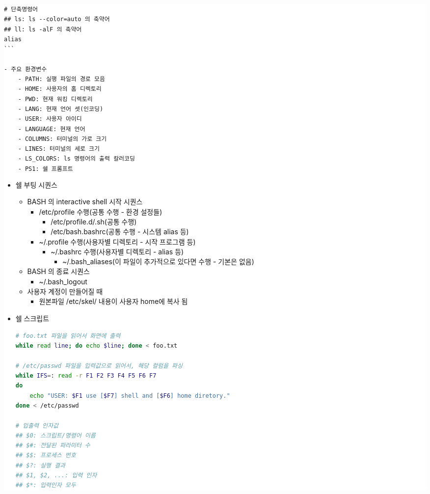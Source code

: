     # 단축명령어
    ## ls: ls --color=auto 의 축약어
    ## ll: ls -alF 의 축약어
    alias
    ```
    
    - 주요 환경변수
        - PATH: 실행 파일의 경로 모음
        - HOME: 사용자의 홈 디렉토리
        - PWD: 현재 워킹 디렉토리
        - LANG: 현재 언어 셋(인코딩)
        - USER: 사용자 아이디
        - LANGUAGE: 현재 언어
        - COLUMNS: 터미널의 가로 크기
        - LINES: 터미널의 세로 크기
        - LS_COLORS: ls 명령어의 출력 칼러코딩
        - PS1: 쉘 프롬프트
- 쉘 부팅 시퀀스
    - BASH 의 interactive shell 시작 시퀀스
        - /etc/profile 수행(공통 수행 - 환경 설정들)
            - /etc/profile.d/.sh(공통 수행)
            - /etc/bash.bashrc(공통 수행 - 시스템 alias 등)
        - ~/.profile 수행(사용자별 디렉토리 - 시작 프로그램 등)
            - ~/.bashrc  수행(사용자별 디렉토리 - alias 등)
                - ~/.bash_aliases(이 파일이 추가적으로 있다면 수행 - 기본은 없음)
    - BASH 의 종료 시퀀스
        - ~/.bash_logout
    - 사용자 계정이 만들어질 때
        - 원본파일 /etc/skel/ 내용이 사용자 home에 복사 됨
- 쉘 스크립트
    
    ```bash
    # foo.txt 파일을 읽어서 화면에 출력
    while read line; do echo $line; done < foo.txt
    
    # /etc/passwd 파일을 입력값으로 읽어서, 해당 컬럼을 파싱
    while IFS=: read -r F1 F2 F3 F4 F5 F6 F7
    do
    	echo "USER: $F1 use [$F7] shell and [$F6] home diretory."
    done < /etc/passwd
    
    # 입출력 인자값
    ## $0: 스크립트/명령어 이름
    ## $#: 전달된 파라미터 수
    ## $$: 프로세스 번호
    ## $?: 실행 결과
    ## $1, $2, ...: 입력 인자
    ## $*: 입력인자 모두
    ```
    